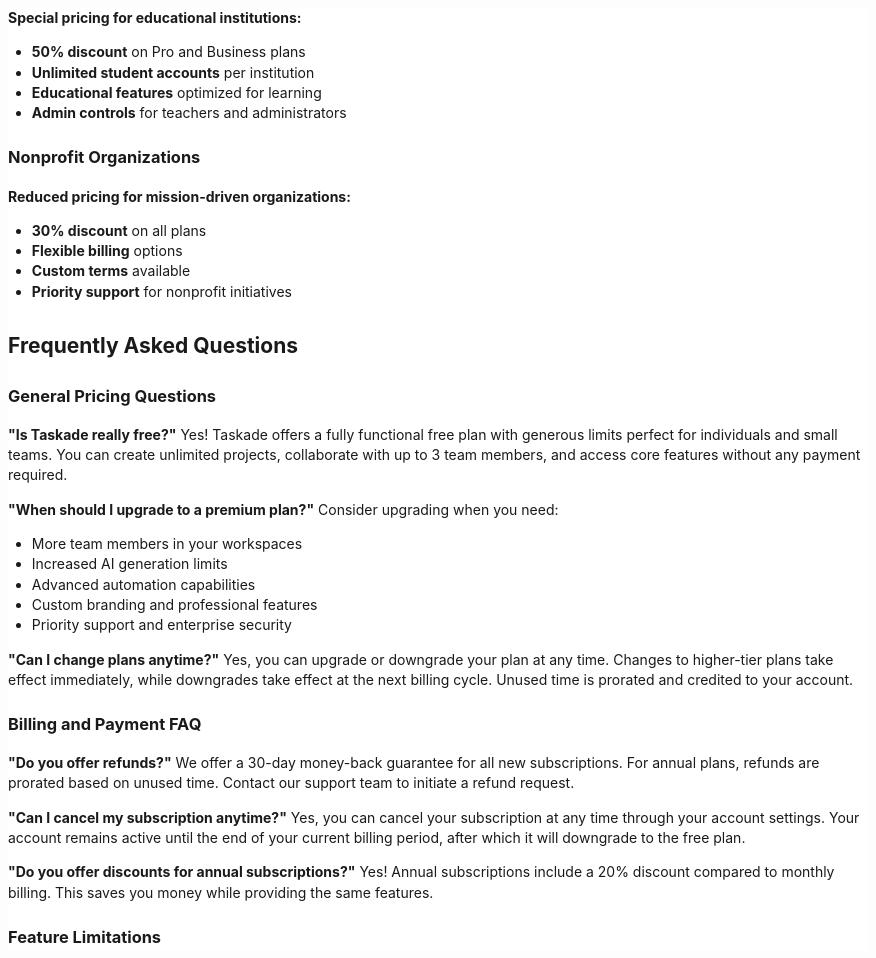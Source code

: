 **Special pricing for educational institutions:**
- **50% discount** on Pro and Business plans
- **Unlimited student accounts** per institution
- **Educational features** optimized for learning
- **Admin controls** for teachers and administrators

### Nonprofit Organizations

**Reduced pricing for mission-driven organizations:**
- **30% discount** on all plans
- **Flexible billing** options
- **Custom terms** available
- **Priority support** for nonprofit initiatives

## Frequently Asked Questions

### General Pricing Questions

**"Is Taskade really free?"**
Yes! Taskade offers a fully functional free plan with generous limits perfect for individuals and small teams. You can create unlimited projects, collaborate with up to 3 team members, and access core features without any payment required.

**"When should I upgrade to a premium plan?"**
Consider upgrading when you need:
- More team members in your workspaces
- Increased AI generation limits
- Advanced automation capabilities
- Custom branding and professional features
- Priority support and enterprise security

**"Can I change plans anytime?"**
Yes, you can upgrade or downgrade your plan at any time. Changes to higher-tier plans take effect immediately, while downgrades take effect at the next billing cycle. Unused time is prorated and credited to your account.

### Billing and Payment FAQ

**"Do you offer refunds?"**
We offer a 30-day money-back guarantee for all new subscriptions. For annual plans, refunds are prorated based on unused time. Contact our support team to initiate a refund request.

**"Can I cancel my subscription anytime?"**
Yes, you can cancel your subscription at any time through your account settings. Your account remains active until the end of your current billing period, after which it will downgrade to the free plan.

**"Do you offer discounts for annual subscriptions?"**
Yes! Annual subscriptions include a 20% discount compared to monthly billing. This saves you money while providing the same features.

### Feature Limitations
